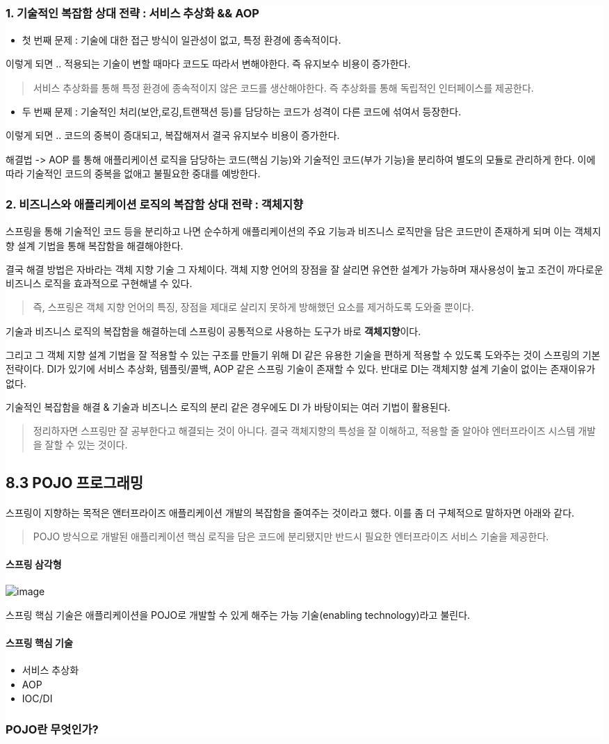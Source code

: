 ### 1. 기술적인 복잡함 상대 전략 : 서비스 추상화 && AOP

- 첫 번째 문제 : 기술에 대한 접근 방식이 일관성이 없고, 특정 환경에 종속적이다.

이렇게 되면 .. 적용되는 기술이 변할 때마다 코드도 따라서 변해야한다. 즉 유지보수 비용이 증가한다.

> 서비스 추상화를 통해 특정 환경에 종속적이지 않은 코드를 생산해야한다. 즉 추상화를 통해
> 독립적인 인터페이스를 제공한다.

- 두 번째 문제 : 기술적인 처리(보안,로깅,트랜잭션 등)를 담당하는 코드가 성격이 다른 코드에 섞여서 등장한다.

이렇게 되면 .. 코드의 중복이 증대되고, 복잡해져서 결국 유지보수 비용이 증가한다.

해결법 -> AOP 를 통해 애플리케이션 로직을 담당하는 코드(핵심 기능)와 기술적인 코드(부가 기능)을 분리하여
별도의 모듈로 관리하게 한다. 이에 따라 기술적인 코드의 중복을 없애고 불필요한 중대를 예방한다.

### 2. 비즈니스와 애플리케이션 로직의 복잡함 상대 전략 : 객체지향

스프링을 통해 기술적인 코드 등을 분리하고 나면 순수하게 애플리케이션의 주요 기능과 
비즈니스 로직만을 담은 코드만이 존재하게 되며 이는 객체지향 설계 기법을 통해 복잡함을 해결해야한다.

결국 해결 방법은 자바라는 객체 지향 기술 그 자체이다. 객체 지향 언어의 장점을 잘 살리면
유연한 설계가 가능하며 재사용성이 높고 조건이 까다로운 비즈니스 로직을 효과적으로 구현해낼 수 있다.

> 즉, 스프링은 객체 지향 언어의 특징, 장점을 제대로 살리지 못하게 방해했던 요소를 제거하도록 도와줄 뿐이다.

기술과 비즈니스 로직의 복잡함을 해결하는데 스프링이 공통적으로 사용하는 도구가 바로 **객체지향**이다.

그리고 그 객체 지향 설계 기법을 잘 적용할 수 있는 구조를 만들기 위해 DI 같은 유용한 기술을 편하게 적용할 수 있도록 도와주는 것이 스프링의 기본 전략이다.
DI가 있기에 서비스 추상화, 템플릿/콜백, AOP 같은 스프링 기술이 존재할 수 있다. 반대로 DI는 객체지향 설계 기술이 없이는 존재이유가 없다.

기술적인 복잡함을 해결 & 기술과 비즈니스 로직의 분리 같은 경우에도 DI 가 바탕이되는 여러 기법이 활용된다.

> 정리하자면 스프링만 잘 공부한다고 해결되는 것이 아니다.
> 결국 객체지향의 특성을 잘 이해하고, 적용할 줄 알아야 엔터프라이즈 시스템 개발을 잘할 수 있는 것이다.


## 8.3 POJO 프로그래밍

스프링이 지향하는 목적은 앤터프라이즈 애플리케이션 개발의 복잡함을 줄여주는 것이라고 했다.
이를 좀 더 구체적으로 말하자면 아래와 같다.

> POJO 방식으로 개발된 애플리케이션 핵심 로직을 담은 코드에 분리됐지만 반드시 필요한 
> 엔터프라이즈 서비스 기술을 제공한다.

#### 스프링 삼각형
<img width="338" alt="image" src="https://user-images.githubusercontent.com/53935439/211151530-941cdc7e-6568-4324-9c78-2bc6c2def483.png">

스프링 핵심 기술은 애플리케이션을 POJO로 개발할 수 있게 해주는 가능 기술(enabling technology)라고 불린다. 

#### 스프링 핵심 기술
- 서비스 추상화
- AOP
- IOC/DI

### POJO란 무엇인가?
